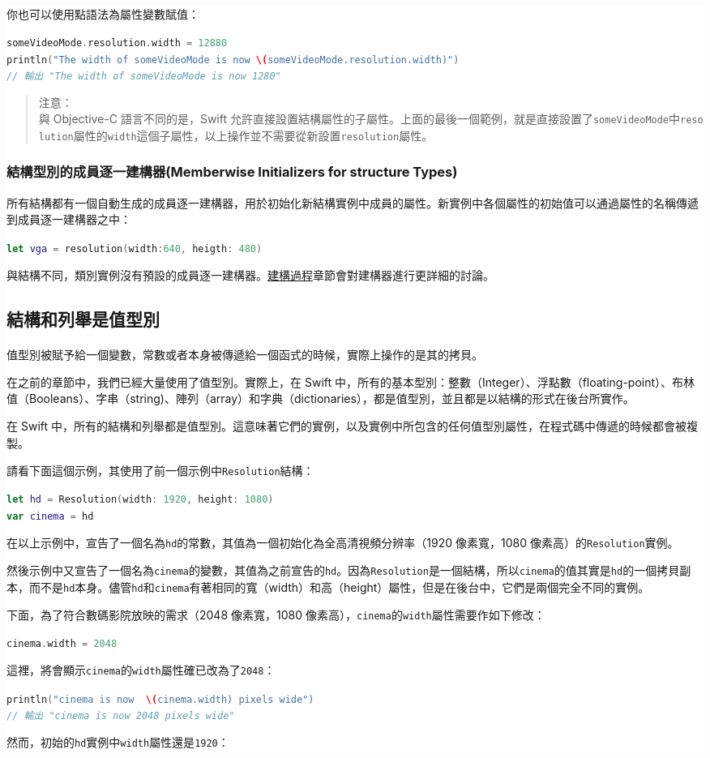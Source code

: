 你也可以使用點語法為屬性變數賦值：

```swift
someVideoMode.resolution.width = 12880
println("The width of someVideoMode is now \(someVideoMode.resolution.width)")
// 輸出 "The width of someVideoMode is now 1280"
```

>  注意：  
與 Objective-C 語言不同的是，Swift 允許直接設置結構屬性的子屬性。上面的最後一個範例，就是直接設置了`someVideoMode`中`resolution`屬性的`width`這個子屬性，以上操作並不需要從新設置`resolution`屬性。

### 結構型別的成員逐一建構器(Memberwise Initializers for structure Types)

所有結構都有一個自動生成的成員逐一建構器，用於初始化新結構實例中成員的屬性。新實例中各個屬性的初始值可以通過屬性的名稱傳遞到成員逐一建構器之中：

```swift
let vga = resolution(width:640, heigth: 480)
```

與結構不同，類別實例沒有預設的成員逐一建構器。[建構過程](14_Initialization.html)章節會對建構器進行更詳細的討論。

<a name="structures_and_enumerations_are_value_types"></a>
## 結構和列舉是值型別

值型別被賦予給一個變數，常數或者本身被傳遞給一個函式的時候，實際上操作的是其的拷貝。

在之前的章節中，我們已經大量使用了值型別。實際上，在 Swift 中，所有的基本型別：整數（Integer）、浮點數（floating-point）、布林值（Booleans）、字串（string)、陣列（array）和字典（dictionaries），都是值型別，並且都是以結構的形式在後台所實作。

在 Swift 中，所有的結構和列舉都是值型別。這意味著它們的實例，以及實例中所包含的任何值型別屬性，在程式碼中傳遞的時候都會被複製。

請看下面這個示例，其使用了前一個示例中`Resolution`結構：

```swift
let hd = Resolution(width: 1920, height: 1080)
var cinema = hd
```

在以上示例中，宣告了一個名為`hd`的常數，其值為一個初始化為全高清視頻分辨率（1920 像素寬，1080 像素高）的`Resolution`實例。

然後示例中又宣告了一個名為`cinema`的變數，其值為之前宣告的`hd`。因為`Resolution`是一個結構，所以`cinema`的值其實是`hd`的一個拷貝副本，而不是`hd`本身。儘管`hd`和`cinema`有著相同的寬（width）和高（height）屬性，但是在後台中，它們是兩個完全不同的實例。

下面，為了符合數碼影院放映的需求（2048 像素寬，1080 像素高），`cinema`的`width`屬性需要作如下修改：

```swift
cinema.width = 2048
```

這裡，將會顯示`cinema`的`width`屬性確已改為了`2048`：

```swift
println("cinema is now  \(cinema.width) pixels wide")
// 輸出 "cinema is now 2048 pixels wide"
```

然而，初始的`hd`實例中`width`屬性還是`1920`：
